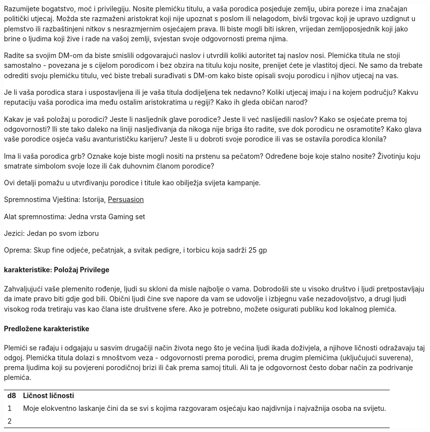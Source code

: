 Razumijete bogatstvo, moć i privilegiju. Nosite plemićku titulu, a vaša porodica posjeduje zemlju, ubira poreze i ima značajan politički utjecaj. Možda ste razmaženi aristokrat koji nije upoznat s poslom ili nelagodom, bivši trgovac koji je upravo uzdignut u plemstvo ili razbaštinjeni nitkov s nesrazmjernim osjećajem prava. Ili biste mogli biti iskren, vrijedan zemljoposjednik koji jako brine o ljudima koji žive i rade na vašoj zemlji, svjestan svoje odgovornosti prema njima.

Radite sa svojim DM-om da biste smislili odgovarajući naslov i utvrdili koliki autoritet taj naslov nosi. Plemićka titula ne stoji samostalno - povezana je s cijelom porodicom i bez obzira na titulu koju nosite, prenijet ćete je vlastitoj djeci. Ne samo da trebate odrediti svoju plemićku titulu, već biste trebali surađivati ​​s DM-om kako biste opisali svoju porodicu i njihov utjecaj na vas.

Je li vaša porodica stara i uspostavljena ili je vaša titula dodijeljena tek nedavno? Koliki utjecaj imaju i na kojem području? Kakvu reputaciju vaša porodica ima među ostalim aristokratima u regiji? Kako ih gleda običan narod?

Kakav je vaš položaj u porodici? Jeste li nasljednik glave porodice? Jeste li već naslijedili naslov? Kako se osjećate prema toj odgovornosti? Ili ste tako daleko na liniji nasljeđivanja da nikoga nije briga što radite, sve dok porodicu ne osramotite? Kako glava vaše porodice osjeća vašu avanturističku karijeru? Jeste li u dobroti svoje porodice ili vas se ostavila porodica klonila?

Ima li vaša porodica grb? Oznake koje biste mogli nositi na prstenu sa pečatom? Određene boje koje stalno nosite? Životinju koju smatrate simbolom svoje loze ili čak duhovnim članom porodice?

Ovi detalji pomažu u utvrđivanju porodice i titule kao obilježja svijeta kampanje.

Spremnostima Vještina: Istorija, [Persuasion](https://www.dndbeyond.com/compendium/rules/basic-rules/using-ability-scores#Persuasion)

Alat spremnostima: Jedna vrsta Gaming set

Jezici: Jedan po svom izboru

Oprema: Skup fine odjeće, pečatnjak, a svitak pedigre, i torbicu koja sadrži 25 gp


#### **karakteristike: Položaj Privilege**

Zahvaljujući vaše plemenito rođenje, ljudi su skloni da misle najbolje o vama. Dobrodošli ste u visoko društvo i ljudi pretpostavljaju da imate pravo biti gdje god bili. Obični ljudi čine sve napore da vam se udovolje i izbjegnu vaše nezadovoljstvo, a drugi ljudi visokog roda tretiraju vas kao člana iste društvene sfere. Ako je potrebno, možete osigurati publiku kod lokalnog plemića.


#### **Predložene karakteristike**

Plemići se rađaju i odgajaju u sasvim drugačiji način života nego što je većina ljudi ikada doživjela, a njihove ličnosti odražavaju taj odgoj. Plemićka titula dolazi s mnoštvom veza - odgovornosti prema porodici, prema drugim plemićima (uključujući suverena), prema ljudima koji su povjereni porodičnoj brizi ili čak prema samoj tituli. Ali ta je odgovornost često dobar način za podrivanje plemića.


<table>
    <tr>
        <td><strong>d8</strong>
        </td>
        <td><strong>Ličnost ličnosti</strong>
        </td>
    </tr>
    <tr>
        <td>1
        </td>
        <td>Moje elokventno laskanje čini da se svi s kojima razgovaram osjećaju kao najdivnija i najvažnija osoba na
            svijetu.
        </td>
    </tr>
    <tr>
        <td>2
        </td>